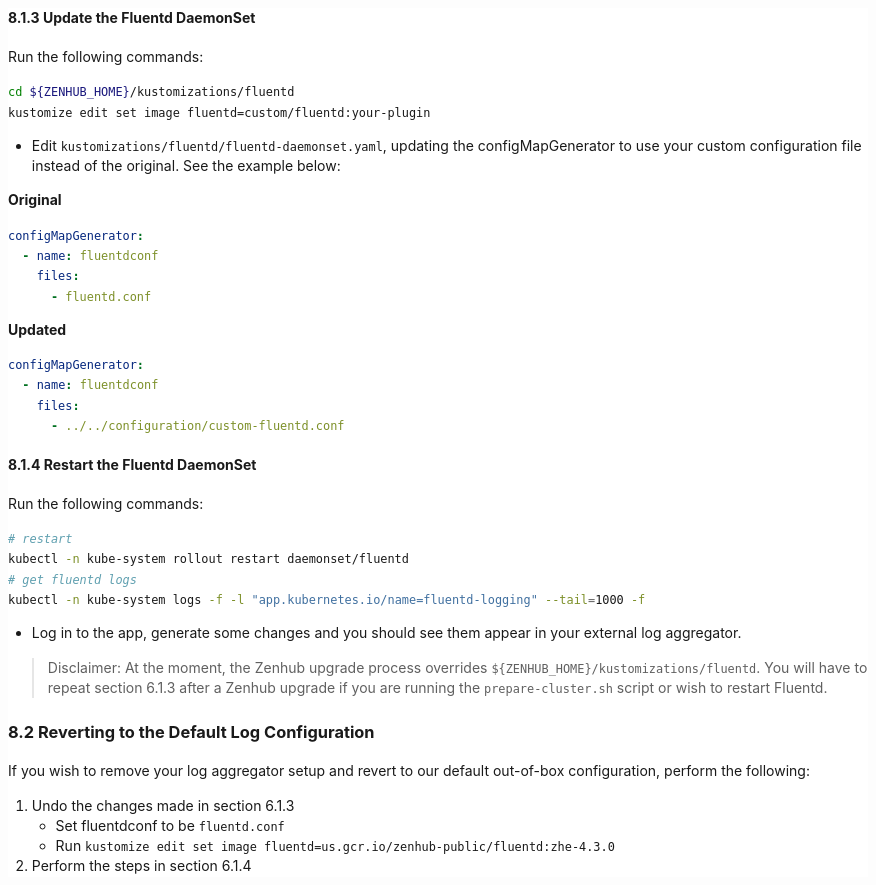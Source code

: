 #### 8.1.3 Update the Fluentd DaemonSet

Run the following commands:

```bash
cd ${ZENHUB_HOME}/kustomizations/fluentd
kustomize edit set image fluentd=custom/fluentd:your-plugin
```

- Edit `kustomizations/fluentd/fluentd-daemonset.yaml`, updating the configMapGenerator to use your custom configuration file instead of the original. See the example below:

**Original**

```yaml
configMapGenerator:
  - name: fluentdconf
    files:
      - fluentd.conf
```

**Updated**

```yaml
configMapGenerator:
  - name: fluentdconf
    files:
      - ../../configuration/custom-fluentd.conf
```

#### 8.1.4 Restart the Fluentd DaemonSet

Run the following commands:

```bash
# restart
kubectl -n kube-system rollout restart daemonset/fluentd
# get fluentd logs
kubectl -n kube-system logs -f -l "app.kubernetes.io/name=fluentd-logging" --tail=1000 -f
```

- Log in to the app, generate some changes and you should see them appear in your external log aggregator.

> Disclaimer: At the moment, the Zenhub upgrade process overrides `${ZENHUB_HOME}/kustomizations/fluentd`. You will have to repeat section 6.1.3 after a Zenhub upgrade if you are running the `prepare-cluster.sh` script or wish to restart Fluentd.

### 8.2 Reverting to the Default Log Configuration

If you wish to remove your log aggregator setup and revert to our default out-of-box configuration, perform the following:

1. Undo the changes made in section 6.1.3
   - Set fluentdconf to be `fluentd.conf`
   - Run `kustomize edit set image fluentd=us.gcr.io/zenhub-public/fluentd:zhe-4.3.0`
2. Perform the steps in section 6.1.4
